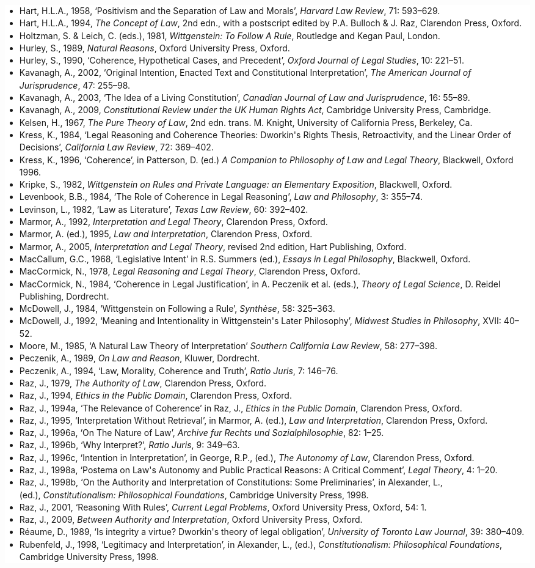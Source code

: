 * Hart, H.L.A., 1958, ‘Positivism and the Separation of Law and Morals’, *Harvard Law Review*, 71: 593–629.
* Hart, H.L.A., 1994, *The Concept of Law*, 2nd edn., with a postscript edited by P.A. Bulloch & J. Raz, Clarendon Press, Oxford.
* Holtzman, S. & Leich, C. (eds.), 1981, *Wittgenstein: To Follow A Rule*, Routledge and Kegan Paul, London.
* Hurley, S., 1989, *Natural Reasons*, Oxford University Press, Oxford.
* Hurley, S., 1990, ‘Coherence, Hypothetical Cases, and Precedent’, *Oxford Journal of Legal Studies*, 10: 221–51.
* Kavanagh, A., 2002, ‘Original Intention, Enacted Text and Constitutional Interpretation’, *The American Journal of Jurisprudence*, 47: 255–98.
* Kavanagh, A., 2003, ‘The Idea of a Living Constitution’, *Canadian Journal of Law and Jurisprudence*, 16: 55–89.
* Kavanagh, A., 2009, *Constitutional Review under the UK Human Rights Act*, Cambridge University Press, Cambridge.
* Kelsen, H., 1967, *The Pure Theory of Law*, 2nd edn. trans. M. Knight, University of California Press, Berkeley, Ca.
* Kress, K., 1984, ‘Legal Reasoning and Coherence Theories: Dworkin's Rights Thesis, Retroactivity, and the Linear Order of Decisions’, *California Law Review*, 72: 369–402.
* Kress, K., 1996, ‘Coherence’, in Patterson, D. (ed.) *A Companion to Philosophy of Law and Legal Theory*, Blackwell, Oxford 1996.
* Kripke, S., 1982, *Wittgenstein on Rules and Private Language: an Elementary Exposition*, Blackwell, Oxford.
* Levenbook, B.B., 1984, ‘The Role of Coherence in Legal Reasoning’, *Law and Philosophy*, 3: 355–74.
* Levinson, L., 1982, ‘Law as Literature’, *Texas Law Review*, 60: 392–402.
* Marmor, A., 1992, *Interpretation and Legal Theory*, Clarendon Press, Oxford.
* Marmor, A. (ed.), 1995, *Law and Interpretation*, Clarendon Press, Oxford.
* Marmor, A., 2005, *Interpretation and Legal Theory*, revised 2nd edition, Hart Publishing, Oxford.
* MacCallum, G.C., 1968, ‘Legislative Intent’ in R.S. Summers (ed.), *Essays in Legal Philosophy*, Blackwell, Oxford.
* MacCormick, N., 1978, *Legal Reasoning and Legal Theory*, Clarendon Press, Oxford.
* MacCormick, N., 1984, ‘Coherence in Legal Justification’, in A. Peczenik et al. (eds.), *Theory of Legal Science*, D. Reidel Publishing, Dordrecht.
* McDowell, J., 1984, ‘Wittgenstein on Following a Rule’, *Synthèse*, 58: 325–363.
* McDowell, J., 1992, ‘Meaning and Intentionality in Wittgenstein's Later Philosophy’, *Midwest Studies in Philosophy*, XVII: 40–52.
* Moore, M., 1985, ‘A Natural Law Theory of Interpretation’ *Southern California Law Review*, 58: 277–398.
* Peczenik, A., 1989, *On Law and Reason*, Kluwer, Dordrecht.
* Peczenik, A., 1994, ‘Law, Morality, Coherence and Truth’, *Ratio Juris*, 7: 146–76.
* Raz, J., 1979, *The Authority of Law*, Clarendon Press, Oxford.
* Raz, J., 1994, *Ethics in the Public Domain*, Clarendon Press, Oxford.
* Raz, J., 1994a, ‘The Relevance of Coherence’ in Raz, J., *Ethics in the Public Domain*, Clarendon Press, Oxford.
* Raz, J., 1995, ‘Interpretation Without Retrieval’, in Marmor, A. (ed.), *Law and Interpretation*, Clarendon Press, Oxford.
* Raz, J., 1996a, ‘On The Nature of Law’, *Archive fur Rechts und Sozialphilosophie*, 82: 1–25.
* Raz, J., 1996b, ‘Why Interpret?’, *Ratio Juris*, 9: 349–63.
* Raz, J., 1996c, ‘Intention in Interpretation’, in George, R.P., (ed.), *The Autonomy of Law*, Clarendon Press, Oxford.
* Raz, J., 1998a, ‘Postema on Law's Autonomy and Public Practical Reasons: A Critical Comment’, *Legal Theory*, 4: 1–20.
* Raz, J., 1998b, ‘On the Authority and Interpretation of Constitutions: Some Preliminaries’, in Alexander, L., (ed.), *Constitutionalism: Philosophical Foundations*, Cambridge University Press, 1998.
* Raz, J., 2001, ‘Reasoning With Rules’, *Current Legal Problems*, Oxford University Press, Oxford, 54: 1.
* Raz, J., 2009, *Between Authority and Interpretation*, Oxford University Press, Oxford.
* Réaume, D., 1989, ‘Is integrity a virtue? Dworkin's theory of legal obligation’, *University of Toronto Law Journal*, 39: 380–409.
* Rubenfeld, J., 1998, ‘Legitimacy and Interpretation’, in Alexander, L., (ed.), *Constitutionalism: Philosophical Foundations*, Cambridge University Press, 1998.